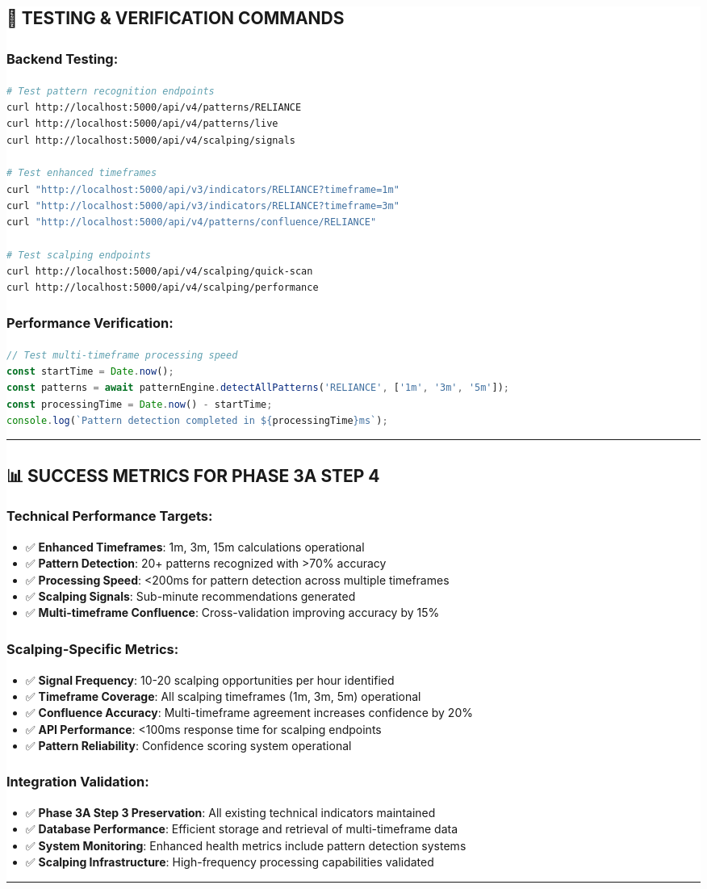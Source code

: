 
## 🧪 **TESTING & VERIFICATION COMMANDS**

### **Backend Testing:**
```bash
# Test pattern recognition endpoints
curl http://localhost:5000/api/v4/patterns/RELIANCE
curl http://localhost:5000/api/v4/patterns/live
curl http://localhost:5000/api/v4/scalping/signals

# Test enhanced timeframes
curl "http://localhost:5000/api/v3/indicators/RELIANCE?timeframe=1m"
curl "http://localhost:5000/api/v3/indicators/RELIANCE?timeframe=3m"
curl "http://localhost:5000/api/v4/patterns/confluence/RELIANCE"

# Test scalping endpoints
curl http://localhost:5000/api/v4/scalping/quick-scan
curl http://localhost:5000/api/v4/scalping/performance
```

### **Performance Verification:**
```javascript
// Test multi-timeframe processing speed
const startTime = Date.now();
const patterns = await patternEngine.detectAllPatterns('RELIANCE', ['1m', '3m', '5m']);
const processingTime = Date.now() - startTime;
console.log(`Pattern detection completed in ${processingTime}ms`);
```

---

## 📊 **SUCCESS METRICS FOR PHASE 3A STEP 4**

### **Technical Performance Targets:**
- ✅ **Enhanced Timeframes**: 1m, 3m, 15m calculations operational
- ✅ **Pattern Detection**: 20+ patterns recognized with >70% accuracy
- ✅ **Processing Speed**: <200ms for pattern detection across multiple timeframes
- ✅ **Scalping Signals**: Sub-minute recommendations generated
- ✅ **Multi-timeframe Confluence**: Cross-validation improving accuracy by 15%

### **Scalping-Specific Metrics:**
- ✅ **Signal Frequency**: 10-20 scalping opportunities per hour identified
- ✅ **Timeframe Coverage**: All scalping timeframes (1m, 3m, 5m) operational
- ✅ **Confluence Accuracy**: Multi-timeframe agreement increases confidence by 20%
- ✅ **API Performance**: <100ms response time for scalping endpoints
- ✅ **Pattern Reliability**: Confidence scoring system operational

### **Integration Validation:**
- ✅ **Phase 3A Step 3 Preservation**: All existing technical indicators maintained
- ✅ **Database Performance**: Efficient storage and retrieval of multi-timeframe data
- ✅ **System Monitoring**: Enhanced health metrics include pattern detection systems
- ✅ **Scalping Infrastructure**: High-frequency processing capabilities validated

---